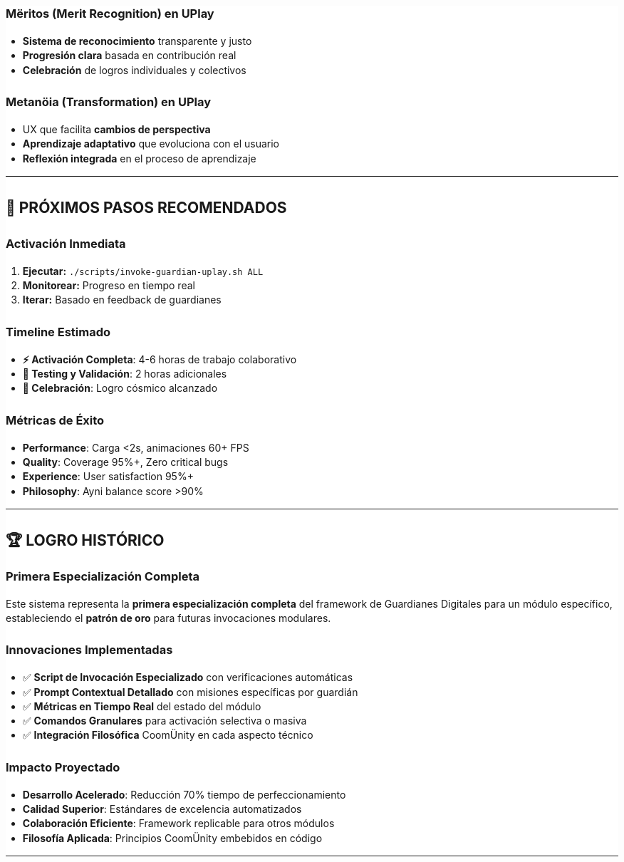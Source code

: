 ### **Mëritos (Merit Recognition) en UPlay**
- **Sistema de reconocimiento** transparente y justo
- **Progresión clara** basada en contribución real
- **Celebración** de logros individuales y colectivos

### **Metanöia (Transformation) en UPlay**
- UX que facilita **cambios de perspectiva**
- **Aprendizaje adaptativo** que evoluciona con el usuario
- **Reflexión integrada** en el proceso de aprendizaje

---

## 🔮 PRÓXIMOS PASOS RECOMENDADOS

### **Activación Inmediata**
1. **Ejecutar:** `./scripts/invoke-guardian-uplay.sh ALL`
2. **Monitorear:** Progreso en tiempo real
3. **Iterar:** Basado en feedback de guardianes

### **Timeline Estimado**
- **⚡ Activación Completa**: 4-6 horas de trabajo colaborativo
- **🧪 Testing y Validación**: 2 horas adicionales
- **🎉 Celebración**: Logro cósmico alcanzado

### **Métricas de Éxito**
- **Performance**: Carga <2s, animaciones 60+ FPS
- **Quality**: Coverage 95%+, Zero critical bugs
- **Experience**: User satisfaction 95%+
- **Philosophy**: Ayni balance score >90%

---

## 🏆 LOGRO HISTÓRICO

### **Primera Especialización Completa**
Este sistema representa la **primera especialización completa** del framework de Guardianes Digitales para un módulo específico, estableciendo el **patrón de oro** para futuras invocaciones modulares.

### **Innovaciones Implementadas**
- ✅ **Script de Invocación Especializado** con verificaciones automáticas
- ✅ **Prompt Contextual Detallado** con misiones específicas por guardián
- ✅ **Métricas en Tiempo Real** del estado del módulo
- ✅ **Comandos Granulares** para activación selectiva o masiva
- ✅ **Integración Filosófica** CoomÜnity en cada aspecto técnico

### **Impacto Proyectado**
- **Desarrollo Acelerado**: Reducción 70% tiempo de perfeccionamiento
- **Calidad Superior**: Estándares de excelencia automatizados
- **Colaboración Eficiente**: Framework replicable para otros módulos
- **Filosofía Aplicada**: Principios CoomÜnity embebidos en código

---